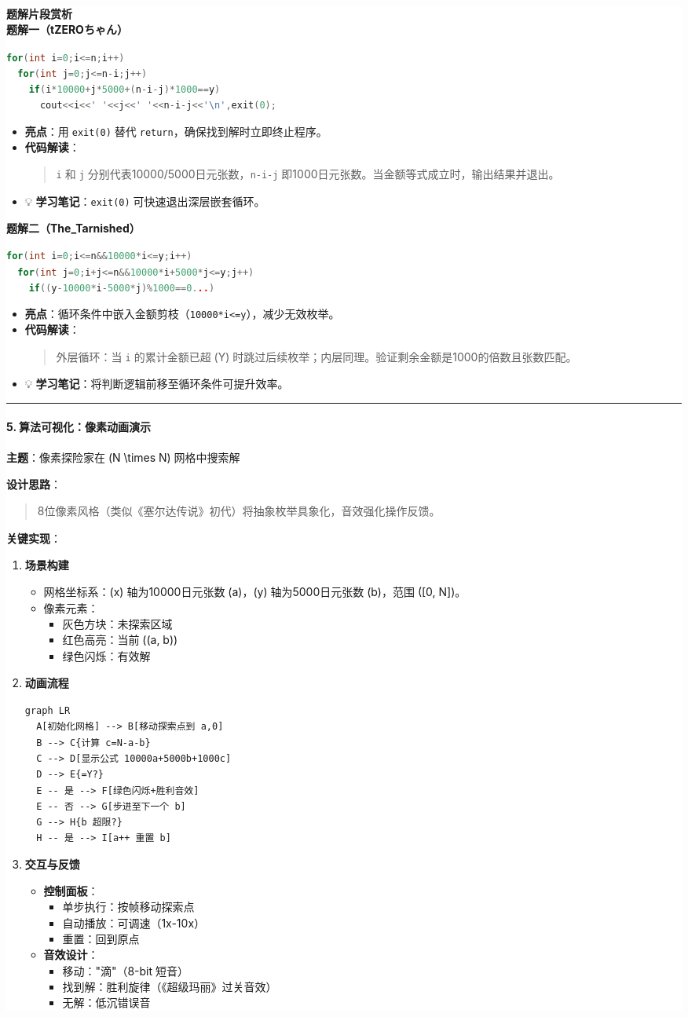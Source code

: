 
**题解片段赏析**  
**题解一（tZEROちゃん）**  
```cpp
for(int i=0;i<=n;i++)
  for(int j=0;j<=n-i;j++)
    if(i*10000+j*5000+(n-i-j)*1000==y)
      cout<<i<<' '<<j<<' '<<n-i-j<<'\n',exit(0);
```
* **亮点**：用 `exit(0)` 替代 `return`，确保找到解时立即终止程序。  
* **代码解读**：  
  > `i` 和 `j` 分别代表10000/5000日元张数，`n-i-j` 即1000日元张数。当金额等式成立时，输出结果并退出。  
* 💡 **学习笔记**：`exit(0)` 可快速退出深层嵌套循环。  

**题解二（The_Tarnished）**  
```cpp
for(int i=0;i<=n&&10000*i<=y;i++)
  for(int j=0;i+j<=n&&10000*i+5000*j<=y;j++)
    if((y-10000*i-5000*j)%1000==0...)
```
* **亮点**：循环条件中嵌入金额剪枝（`10000*i<=y`），减少无效枚举。  
* **代码解读**：  
  > 外层循环：当 `i` 的累计金额已超 \(Y\) 时跳过后续枚举；内层同理。验证剩余金额是1000的倍数且张数匹配。  
* 💡 **学习笔记**：将判断逻辑前移至循环条件可提升效率。  

---

#### 5. 算法可视化：像素动画演示  
**主题**：像素探险家在 \(N \times N\) 网格中搜索解  

**设计思路**：  
> 8位像素风格（类似《塞尔达传说》初代）将抽象枚举具象化，音效强化操作反馈。  

**关键实现**：  
1. **场景构建**  
   - 网格坐标系：\(x\) 轴为10000日元张数 \(a\)，\(y\) 轴为5000日元张数 \(b\)，范围 \([0, N]\)。  
   - 像素元素：  
     - 灰色方块：未探索区域  
     - 红色高亮：当前 \((a, b)\)  
     - 绿色闪烁：有效解  

2. **动画流程**  
   ```mermaid
   graph LR
     A[初始化网格] --> B[移动探索点到 a,0]
     B --> C{计算 c=N-a-b}
     C --> D[显示公式 10000a+5000b+1000c]
     D --> E{=Y?}
     E -- 是 --> F[绿色闪烁+胜利音效]
     E -- 否 --> G[步进至下一个 b]
     G --> H{b 超限?}
     H -- 是 --> I[a++ 重置 b]
   ```

3. **交互与反馈**  
   - **控制面板**：  
     - 单步执行：按帧移动探索点  
     - 自动播放：可调速（1x-10x）  
     - 重置：回到原点  
   - **音效设计**：  
     - 移动："滴"（8-bit 短音）  
     - 找到解：胜利旋律（《超级玛丽》过关音效）  
     - 无解：低沉错误音  
